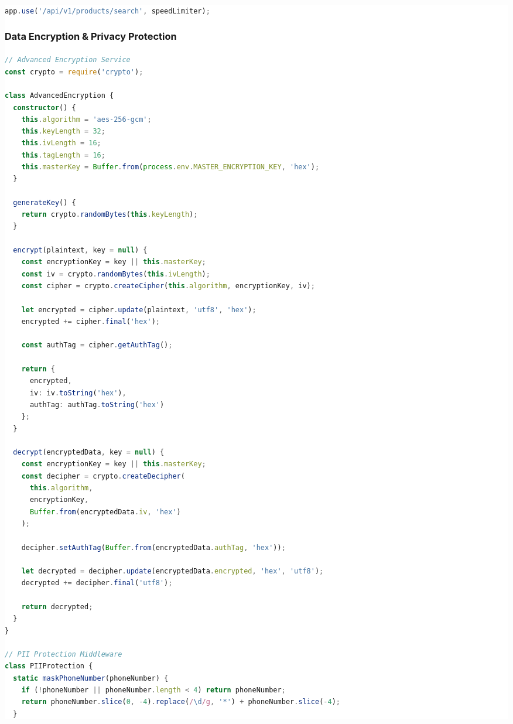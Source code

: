 ```typescript
app.use('/api/v1/products/search', speedLimiter);
```

### Data Encryption & Privacy Protection

```typescript
// Advanced Encryption Service
const crypto = require('crypto');

class AdvancedEncryption {
  constructor() {
    this.algorithm = 'aes-256-gcm';
    this.keyLength = 32;
    this.ivLength = 16;
    this.tagLength = 16;
    this.masterKey = Buffer.from(process.env.MASTER_ENCRYPTION_KEY, 'hex');
  }

  generateKey() {
    return crypto.randomBytes(this.keyLength);
  }

  encrypt(plaintext, key = null) {
    const encryptionKey = key || this.masterKey;
    const iv = crypto.randomBytes(this.ivLength);
    const cipher = crypto.createCipher(this.algorithm, encryptionKey, iv);
    
    let encrypted = cipher.update(plaintext, 'utf8', 'hex');
    encrypted += cipher.final('hex');
    
    const authTag = cipher.getAuthTag();
    
    return {
      encrypted,
      iv: iv.toString('hex'),
      authTag: authTag.toString('hex')
    };
  }

  decrypt(encryptedData, key = null) {
    const encryptionKey = key || this.masterKey;
    const decipher = crypto.createDecipher(
      this.algorithm,
      encryptionKey,
      Buffer.from(encryptedData.iv, 'hex')
    );
    
    decipher.setAuthTag(Buffer.from(encryptedData.authTag, 'hex'));
    
    let decrypted = decipher.update(encryptedData.encrypted, 'hex', 'utf8');
    decrypted += decipher.final('utf8');
    
    return decrypted;
  }
}

// PII Protection Middleware
class PIIProtection {
  static maskPhoneNumber(phoneNumber) {
    if (!phoneNumber || phoneNumber.length < 4) return phoneNumber;
    return phoneNumber.slice(0, -4).replace(/\d/g, '*') + phoneNumber.slice(-4);
  }

```